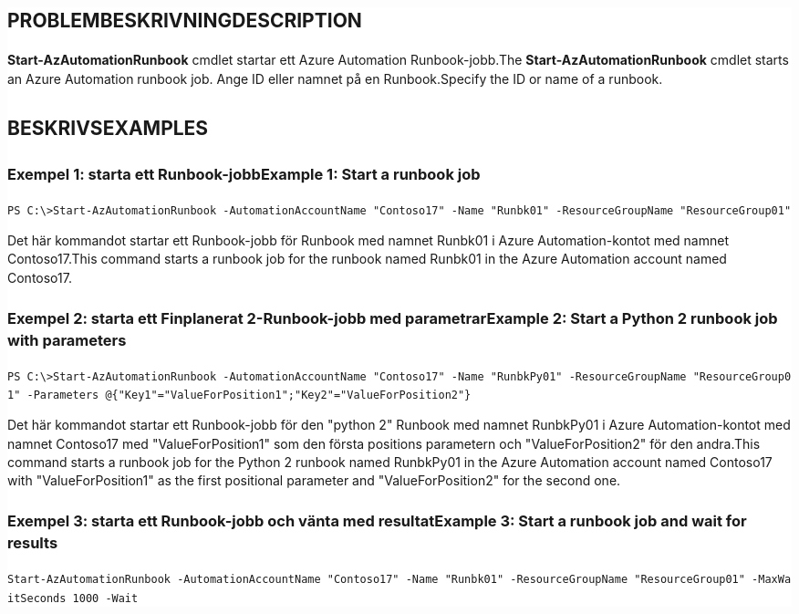 ## <span data-ttu-id="c95eb-107">PROBLEMBESKRIVNING</span><span class="sxs-lookup"><span data-stu-id="c95eb-107">DESCRIPTION</span></span>
<span data-ttu-id="c95eb-108">**Start-AzAutomationRunbook** cmdlet startar ett Azure Automation Runbook-jobb.</span><span class="sxs-lookup"><span data-stu-id="c95eb-108">The **Start-AzAutomationRunbook** cmdlet starts an Azure Automation runbook job.</span></span>
<span data-ttu-id="c95eb-109">Ange ID eller namnet på en Runbook.</span><span class="sxs-lookup"><span data-stu-id="c95eb-109">Specify the ID or name of a runbook.</span></span>

## <span data-ttu-id="c95eb-110">BESKRIVS</span><span class="sxs-lookup"><span data-stu-id="c95eb-110">EXAMPLES</span></span>

### <span data-ttu-id="c95eb-111">Exempel 1: starta ett Runbook-jobb</span><span class="sxs-lookup"><span data-stu-id="c95eb-111">Example 1: Start a runbook job</span></span>
```
PS C:\>Start-AzAutomationRunbook -AutomationAccountName "Contoso17" -Name "Runbk01" -ResourceGroupName "ResourceGroup01"
```

<span data-ttu-id="c95eb-112">Det här kommandot startar ett Runbook-jobb för Runbook med namnet Runbk01 i Azure Automation-kontot med namnet Contoso17.</span><span class="sxs-lookup"><span data-stu-id="c95eb-112">This command starts a runbook job for the runbook named Runbk01 in the Azure Automation account named Contoso17.</span></span>

### <span data-ttu-id="c95eb-113">Exempel 2: starta ett Finplanerat 2-Runbook-jobb med parametrar</span><span class="sxs-lookup"><span data-stu-id="c95eb-113">Example 2: Start a Python 2 runbook job with parameters</span></span>
```
PS C:\>Start-AzAutomationRunbook -AutomationAccountName "Contoso17" -Name "RunbkPy01" -ResourceGroupName "ResourceGroup01" -Parameters @{"Key1"="ValueForPosition1";"Key2"="ValueForPosition2"}
```

<span data-ttu-id="c95eb-114">Det här kommandot startar ett Runbook-jobb för den "python 2" Runbook med namnet RunbkPy01 i Azure Automation-kontot med namnet Contoso17 med "ValueForPosition1" som den första positions parametern och "ValueForPosition2" för den andra.</span><span class="sxs-lookup"><span data-stu-id="c95eb-114">This command starts a runbook job for the Python 2 runbook named RunbkPy01 in the Azure Automation account named Contoso17 with "ValueForPosition1" as the first positional parameter and "ValueForPosition2" for the second one.</span></span>

### <span data-ttu-id="c95eb-115">Exempel 3: starta ett Runbook-jobb och vänta med resultat</span><span class="sxs-lookup"><span data-stu-id="c95eb-115">Example 3: Start a runbook job and wait for results</span></span>
```
Start-AzAutomationRunbook -AutomationAccountName "Contoso17" -Name "Runbk01" -ResourceGroupName "ResourceGroup01" -MaxWaitSeconds 1000 -Wait
```
